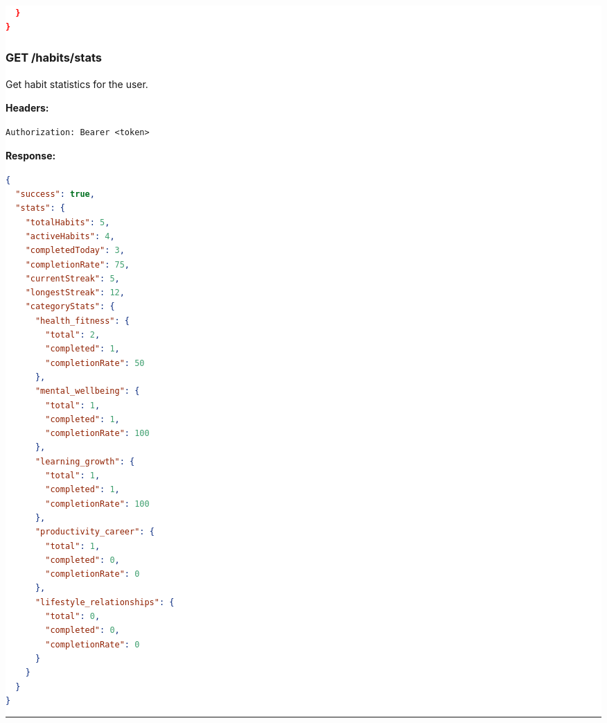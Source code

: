 ```json
  }
}
```

### GET /habits/stats
Get habit statistics for the user.

**Headers:**
```
Authorization: Bearer <token>
```

**Response:**
```json
{
  "success": true,
  "stats": {
    "totalHabits": 5,
    "activeHabits": 4,
    "completedToday": 3,
    "completionRate": 75,
    "currentStreak": 5,
    "longestStreak": 12,
    "categoryStats": {
      "health_fitness": {
        "total": 2,
        "completed": 1,
        "completionRate": 50
      },
      "mental_wellbeing": {
        "total": 1,
        "completed": 1,
        "completionRate": 100
      },
      "learning_growth": {
        "total": 1,
        "completed": 1,
        "completionRate": 100
      },
      "productivity_career": {
        "total": 1,
        "completed": 0,
        "completionRate": 0
      },
      "lifestyle_relationships": {
        "total": 0,
        "completed": 0,
        "completionRate": 0
      }
    }
  }
}
```

---